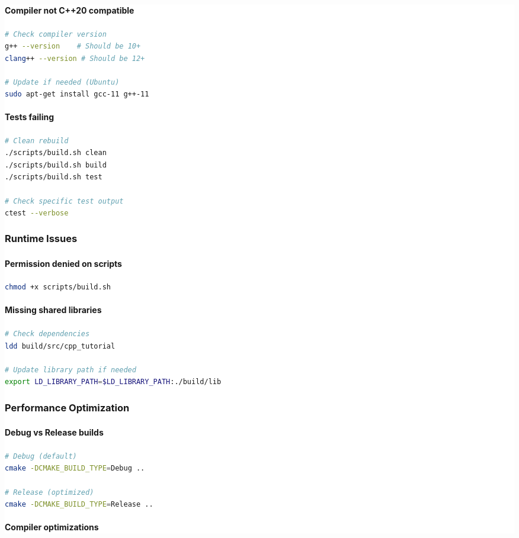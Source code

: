 #### Compiler not C++20 compatible

```bash
# Check compiler version
g++ --version    # Should be 10+
clang++ --version # Should be 12+

# Update if needed (Ubuntu)
sudo apt-get install gcc-11 g++-11
```

#### Tests failing

```bash
# Clean rebuild
./scripts/build.sh clean
./scripts/build.sh build
./scripts/build.sh test

# Check specific test output
ctest --verbose
```

### Runtime Issues

#### Permission denied on scripts

```bash
chmod +x scripts/build.sh
```

#### Missing shared libraries

```bash
# Check dependencies
ldd build/src/cpp_tutorial

# Update library path if needed
export LD_LIBRARY_PATH=$LD_LIBRARY_PATH:./build/lib
```

### Performance Optimization

#### Debug vs Release builds

```bash
# Debug (default)
cmake -DCMAKE_BUILD_TYPE=Debug ..

# Release (optimized)
cmake -DCMAKE_BUILD_TYPE=Release ..
```

#### Compiler optimizations
